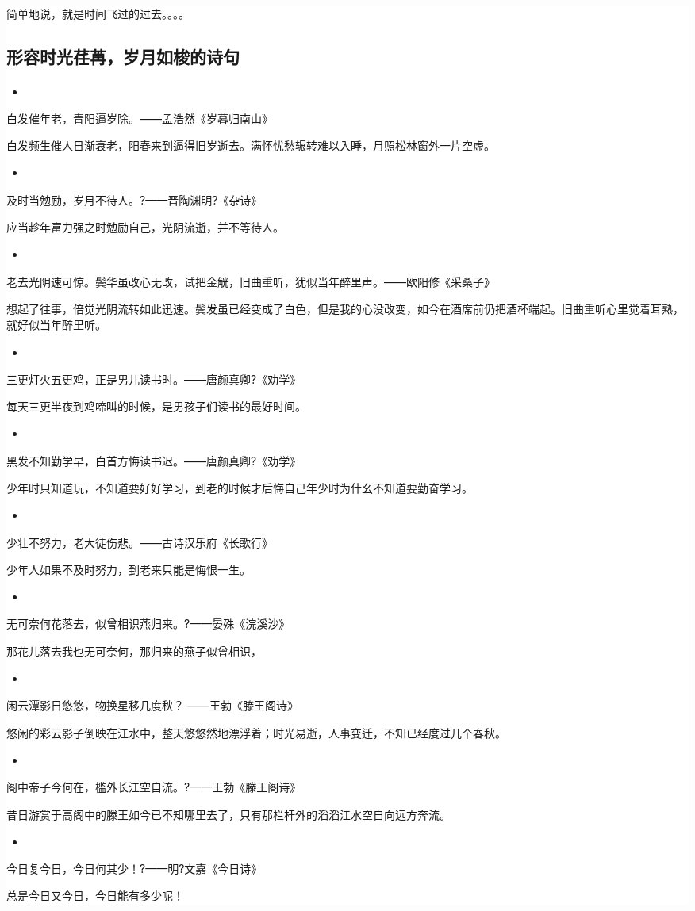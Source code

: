 简单地说，就是时间飞过的过去。。。。

## 形容时光荏苒，岁月如梭的诗句

*

白发催年老，青阳逼岁除。——孟浩然《岁暮归南山》

白发频生催人日渐衰老，阳春来到逼得旧岁逝去。满怀忧愁辗转难以入睡，月照松林窗外一片空虚。

*

及时当勉励，岁月不待人。?——晋陶渊明?《杂诗》

应当趁年富力强之时勉励自己，光阴流逝，并不等待人。

*

老去光阴速可惊。鬓华虽改心无改，试把金觥，旧曲重听，犹似当年醉里声。——欧阳修《采桑子》

想起了往事，倍觉光阴流转如此迅速。鬓发虽已经变成了白色，但是我的心没改变，如今在酒席前仍把酒杯端起。旧曲重听心里觉着耳熟，就好似当年醉里听。

*

三更灯火五更鸡，正是男儿读书时。——唐颜真卿?《劝学》

每天三更半夜到鸡啼叫的时候，是男孩子们读书的最好时间。

*

黑发不知勤学早，白首方悔读书迟。——唐颜真卿?《劝学》

少年时只知道玩，不知道要好好学习，到老的时候才后悔自己年少时为什幺不知道要勤奋学习。

*

少壮不努力，老大徒伤悲。——古诗汉乐府《长歌行》

少年人如果不及时努力，到老来只能是悔恨一生。

*

无可奈何花落去，似曾相识燕归来。?——晏殊《浣溪沙》

那花儿落去我也无可奈何，那归来的燕子似曾相识，

*

闲云潭影日悠悠，物换星移几度秋？ ——王勃《滕王阁诗》

悠闲的彩云影子倒映在江水中，整天悠悠然地漂浮着；时光易逝，人事变迁，不知已经度过几个春秋。

*

阁中帝子今何在，槛外长江空自流。?——王勃《滕王阁诗》

昔日游赏于高阁中的滕王如今已不知哪里去了，只有那栏杆外的滔滔江水空自向远方奔流。

*

今日复今日，今日何其少！?——明?文嘉《今日诗》

总是今日又今日，今日能有多少呢！
